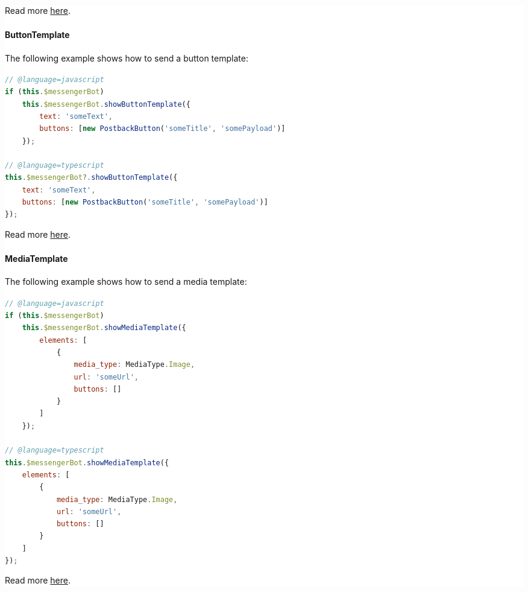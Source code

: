 Read more [here](https://developers.facebook.com/docs/messenger-platform/send-messages/template/generic).

#### ButtonTemplate

The following example shows how to send a button template:

```javascript
// @language=javascript
if (this.$messengerBot)
	this.$messengerBot.showButtonTemplate({
		text: 'someText',
		buttons: [new PostbackButton('someTitle', 'somePayload')]
	});

// @language=typescript
this.$messengerBot?.showButtonTemplate({
	text: 'someText',
	buttons: [new PostbackButton('someTitle', 'somePayload')]
});
```

Read more [here](https://developers.facebook.com/docs/messenger-platform/send-messages/template/button).

#### MediaTemplate

The following example shows how to send a media template:

```javascript
// @language=javascript
if (this.$messengerBot)
	this.$messengerBot.showMediaTemplate({
		elements: [
			{
				media_type: MediaType.Image,
				url: 'someUrl',
				buttons: []
			}
		]
	});

// @language=typescript
this.$messengerBot.showMediaTemplate({
	elements: [
		{
			media_type: MediaType.Image,
			url: 'someUrl',
			buttons: []
		}
	]
});
```

Read more [here](https://developers.facebook.com/docs/messenger-platform/send-messages/template/media).
